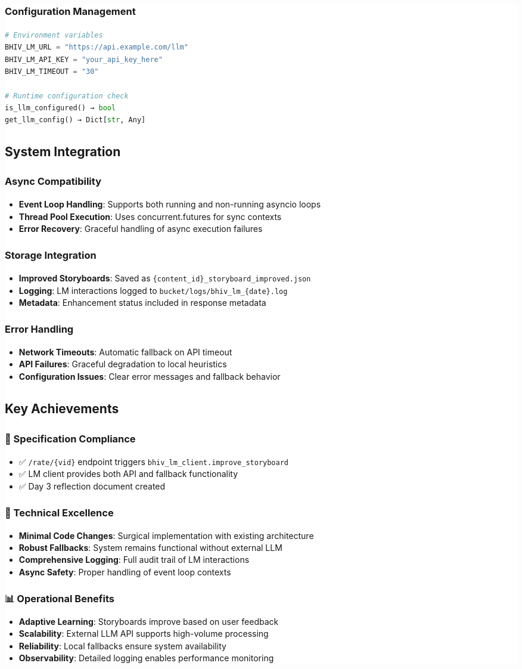 ### Configuration Management
```python
# Environment variables
BHIV_LM_URL = "https://api.example.com/llm"
BHIV_LM_API_KEY = "your_api_key_here"
BHIV_LM_TIMEOUT = "30"

# Runtime configuration check
is_llm_configured() → bool
get_llm_config() → Dict[str, Any]
```

## System Integration

### Async Compatibility
- **Event Loop Handling**: Supports both running and non-running asyncio loops
- **Thread Pool Execution**: Uses concurrent.futures for sync contexts
- **Error Recovery**: Graceful handling of async execution failures

### Storage Integration
- **Improved Storyboards**: Saved as `{content_id}_storyboard_improved.json`
- **Logging**: LM interactions logged to `bucket/logs/bhiv_lm_{date}.log`
- **Metadata**: Enhancement status included in response metadata

### Error Handling
- **Network Timeouts**: Automatic fallback on API timeout
- **API Failures**: Graceful degradation to local heuristics
- **Configuration Issues**: Clear error messages and fallback behavior

## Key Achievements

### 🎯 Specification Compliance
- ✅ `/rate/{vid}` endpoint triggers `bhiv_lm_client.improve_storyboard`
- ✅ LM client provides both API and fallback functionality
- ✅ Day 3 reflection document created

### 🔧 Technical Excellence
- **Minimal Code Changes**: Surgical implementation with existing architecture
- **Robust Fallbacks**: System remains functional without external LLM
- **Comprehensive Logging**: Full audit trail of LM interactions
- **Async Safety**: Proper handling of event loop contexts

### 📊 Operational Benefits
- **Adaptive Learning**: Storyboards improve based on user feedback
- **Scalability**: External LLM API supports high-volume processing
- **Reliability**: Local fallbacks ensure system availability
- **Observability**: Detailed logging enables performance monitoring
